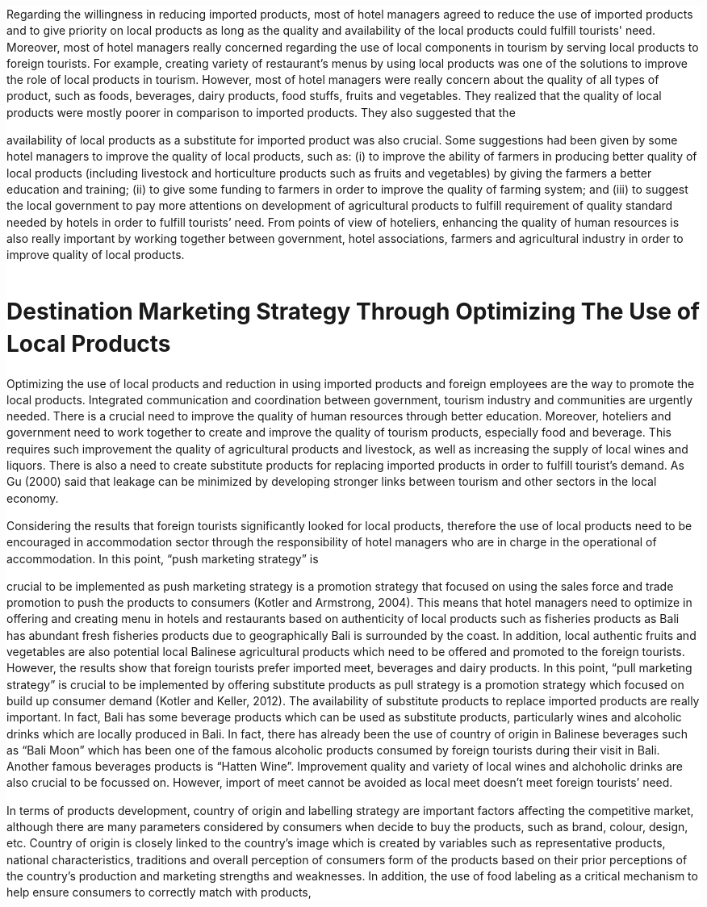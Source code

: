 <p><span class="font1">Regarding the willingness in reducing imported products, most of hotel managers agreed to reduce the use of imported products and to give priority on local products as long as the quality and availability of the local products could fulfill tourists' need. Moreover, most of hotel managers really concerned regarding the use of local components in tourism by serving local products to foreign tourists. For example, creating variety of restaurant’s menus by using local products was one of the solutions to improve the role of local products in tourism. However, most of hotel managers were really concern about the quality of all types of product, such as foods, beverages, dairy products, food stuffs, fruits and vegetables. They realized that the quality of local products were mostly poorer in comparison to imported products. They also suggested that the</span></p>
<p><span class="font1">availability of local products as a substitute for imported product was also crucial. Some suggestions had been given by some hotel managers to improve the quality of local products, such as: (i) to improve the ability of farmers in producing better quality of local products (including livestock and horticulture products such as fruits and vegetables) by giving the farmers a better education and training; (ii) to give some funding to farmers in order to improve the quality of farming system; and (iii) to suggest the local government to pay more attentions on development of agricultural products to fulfill requirement of quality standard needed by hotels in order to fulfill tourists’ need. From points of view of hoteliers, enhancing the quality of human resources is also really important by working together between government, hotel associations, farmers and agricultural industry in order to improve quality of local products.</span></p>
<h1><a name="bookmark24"></a><span class="font1" style="font-weight:bold;"><a name="bookmark25"></a>Destination Marketing Strategy Through Optimizing The Use of Local Products</span></h1>
<p><span class="font1">Optimizing the use of local products and reduction in using imported products and foreign employees are the way to promote the local products. Integrated communication and coordination between government, tourism industry and communities are urgently needed. There is a crucial need to improve the quality of human resources through better education. Moreover, hoteliers and government need to work together to create and improve the quality of tourism products, especially food and beverage. This requires such improvement the quality of agricultural products and livestock, as well as increasing the supply of local wines and liquors. There is also a need to create substitute products for replacing imported products in order to fulfill tourist’s demand. As Gu (2000) said that leakage can be minimized by developing stronger links between tourism and other sectors in the local economy.</span></p>
<p><span class="font1">Considering the results that foreign tourists significantly looked for local products, therefore the use of local products need to be encouraged in accommodation sector through the responsibility of hotel managers who are in charge in the operational of accommodation. In this point, “push marketing strategy” is</span></p>
<p><span class="font1">crucial to be implemented as push marketing strategy is a promotion strategy that focused on using the sales force and trade promotion to push the products to consumers (Kotler and Armstrong, 2004). This means that hotel managers need to optimize in offering and creating menu in hotels and restaurants based on authenticity of local products such as fisheries products as Bali has abundant fresh fisheries products due to geographically Bali is surrounded by the coast. In addition, local authentic fruits and vegetables are also potential local Balinese agricultural products which need to be offered and promoted to the foreign tourists. However, the results show that foreign tourists prefer imported meet, beverages and dairy products. In this point, “pull marketing strategy” is crucial to be implemented by offering substitute products as pull strategy is a promotion strategy which focused on build up consumer demand (Kotler and Keller, 2012). The availability of substitute products to replace imported products are really important. In fact, Bali has some beverage products which can be used as substitute products, particularly wines and alcoholic drinks which are locally produced in Bali. In fact, there has already been the use of country of origin in Balinese beverages such as “Bali Moon” which has been one of the famous alcoholic products consumed by foreign tourists during their visit in Bali. Another famous beverages products is “Hatten Wine”. Improvement quality and variety of local wines and alchoholic drinks are also crucial to be focussed on. However, import of meet cannot be avoided as local meet doesn’t meet foreign tourists’ need.</span></p>
<p><span class="font1">In terms of products development, country of origin and labelling strategy are important factors affecting the competitive market, although there are many parameters considered by consumers when decide to buy the products, such as brand, colour, design, etc. Country of origin is closely linked to the country’s image which is created by variables such as representative products, national characteristics, traditions and overall perception of consumers form of the products based on their prior perceptions of the country’s production and marketing strengths and weaknesses. In addition, the use of food labeling as a critical mechanism to help ensure consumers to correctly match with products,</span></p>